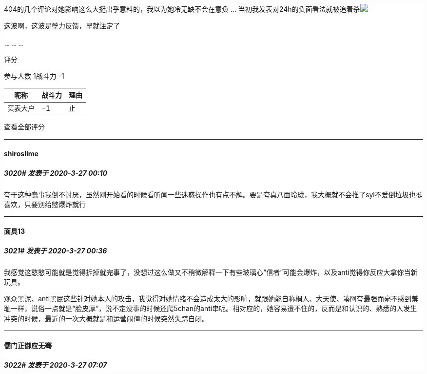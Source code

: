 404的几个评论对她影响这么大挺出乎意料的，我以为她冷无缺不会在意负 ...</blockquote>
当初我发表对24h的负面看法就被追着杀<img src="https://static.saraba1st.com/image/smiley/face2017/033.png" referrerpolicy="no-referrer">

这波啊，这波是孽力反馈，早就注定了



﹍﹍﹍

评分





 参与人数 1战斗力 -1

|昵称|战斗力|理由|
|----|---|---|
| 买表大户|-1|止|



查看全部评分






-----

####  shiroslime  
##### 3020#       发表于 2020-3-27 00:10




夸干这种蠢事我倒不讨厌，虽然刚开始看的时候看听闻一些迷惑操作也有点不解。要是夸真八面玲珑，我大概就不会推了syl不爱倒垃圾也挺喜欢，只要别给憋爆炸就行







-----

####  面具13  
##### 3021#       发表于 2020-3-27 00:36




我感觉这憨憨可能就是觉得拆掉就完事了，没想过这么做又不稍微解释一下有些玻璃心“信者”可能会爆炸，以及anti觉得你反应大拿你当新玩具。

观众黑泥、anti黑屁这些针对她本人的攻击，我觉得对她情绪不会造成太大的影响，就跟她能自称桐人、大天使、凑阿夸最强而毫不感到羞耻一样，说俗一点就是“脸皮厚”，说不定没事的时候还爬5chan的anti串呢。相对应的，她容易遭不住的，反而是和认识的、熟悉的人发生冲突的时候，最近的一次大概就是和运营闹僵的时候突然失踪自闭。







-----

####  儒门正御应无骞  
##### 3022#       发表于 2020-3-27 07:07
